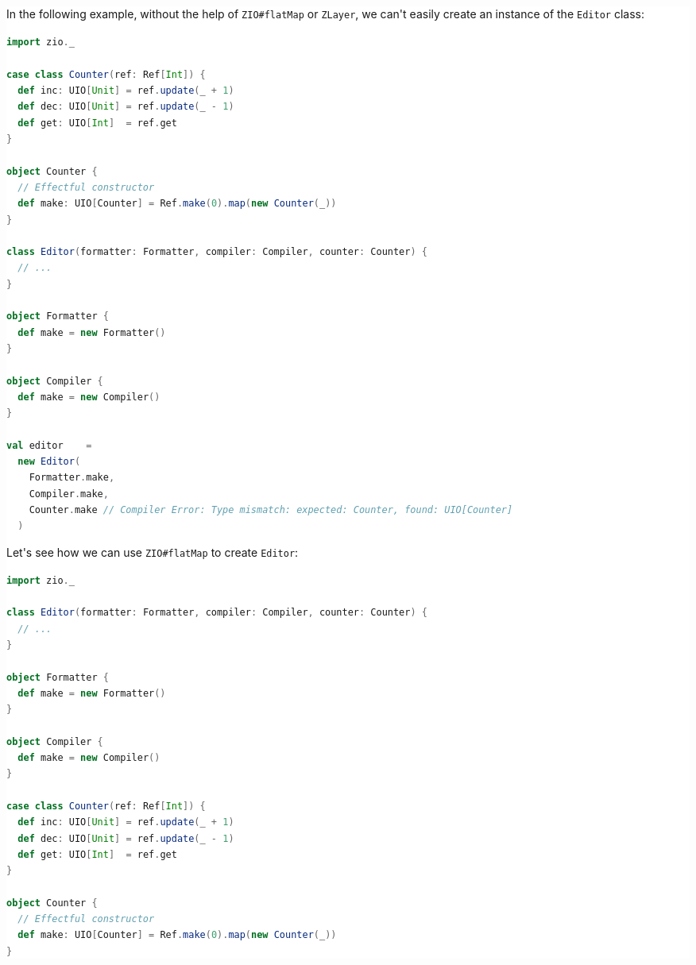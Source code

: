 In the following example, without the help of `ZIO#flatMap` or `ZLayer`, we can't easily create an instance of the `Editor` class:

```scala mdoc:silent:nest:fail
import zio._

case class Counter(ref: Ref[Int]) {
  def inc: UIO[Unit] = ref.update(_ + 1)
  def dec: UIO[Unit] = ref.update(_ - 1)
  def get: UIO[Int]  = ref.get
}

object Counter {
  // Effectful constructor
  def make: UIO[Counter] = Ref.make(0).map(new Counter(_))
}

class Editor(formatter: Formatter, compiler: Compiler, counter: Counter) {
  // ...
}

object Formatter {
  def make = new Formatter() 
}

object Compiler {
  def make = new Compiler()
}

val editor    =   
  new Editor(
    Formatter.make,
    Compiler.make,
    Counter.make // Compiler Error: Type mismatch: expected: Counter, found: UIO[Counter]
  )
```

Let's see how we can use `ZIO#flatMap` to create `Editor`:

```scala mdoc:invisible
import zio._

class Editor(formatter: Formatter, compiler: Compiler, counter: Counter) {
  // ...
}

object Formatter {
  def make = new Formatter() 
}

object Compiler {
  def make = new Compiler()
}

case class Counter(ref: Ref[Int]) {
  def inc: UIO[Unit] = ref.update(_ + 1)
  def dec: UIO[Unit] = ref.update(_ - 1)
  def get: UIO[Int]  = ref.get
}

object Counter {
  // Effectful constructor
  def make: UIO[Counter] = Ref.make(0).map(new Counter(_))
}
```
